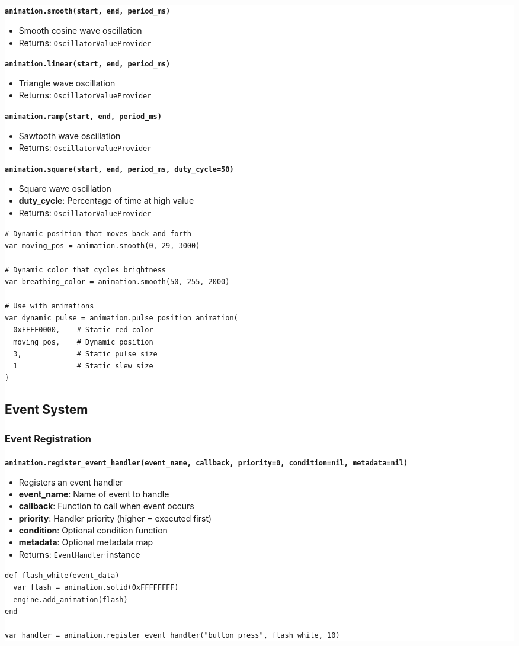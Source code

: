 **`animation.smooth(start, end, period_ms)`**
- Smooth cosine wave oscillation
- Returns: `OscillatorValueProvider`

**`animation.linear(start, end, period_ms)`**
- Triangle wave oscillation
- Returns: `OscillatorValueProvider`

**`animation.ramp(start, end, period_ms)`**
- Sawtooth wave oscillation
- Returns: `OscillatorValueProvider`

**`animation.square(start, end, period_ms, duty_cycle=50)`**
- Square wave oscillation
- **duty_cycle**: Percentage of time at high value
- Returns: `OscillatorValueProvider`

```berry
# Dynamic position that moves back and forth
var moving_pos = animation.smooth(0, 29, 3000)

# Dynamic color that cycles brightness
var breathing_color = animation.smooth(50, 255, 2000)

# Use with animations
var dynamic_pulse = animation.pulse_position_animation(
  0xFFFF0000,    # Static red color
  moving_pos,    # Dynamic position
  3,             # Static pulse size
  1              # Static slew size
)
```

## Event System

### Event Registration

**`animation.register_event_handler(event_name, callback, priority=0, condition=nil, metadata=nil)`**
- Registers an event handler
- **event_name**: Name of event to handle
- **callback**: Function to call when event occurs
- **priority**: Handler priority (higher = executed first)
- **condition**: Optional condition function
- **metadata**: Optional metadata map
- Returns: `EventHandler` instance

```berry
def flash_white(event_data)
  var flash = animation.solid(0xFFFFFFFF)
  engine.add_animation(flash)
end

var handler = animation.register_event_handler("button_press", flash_white, 10)
```
